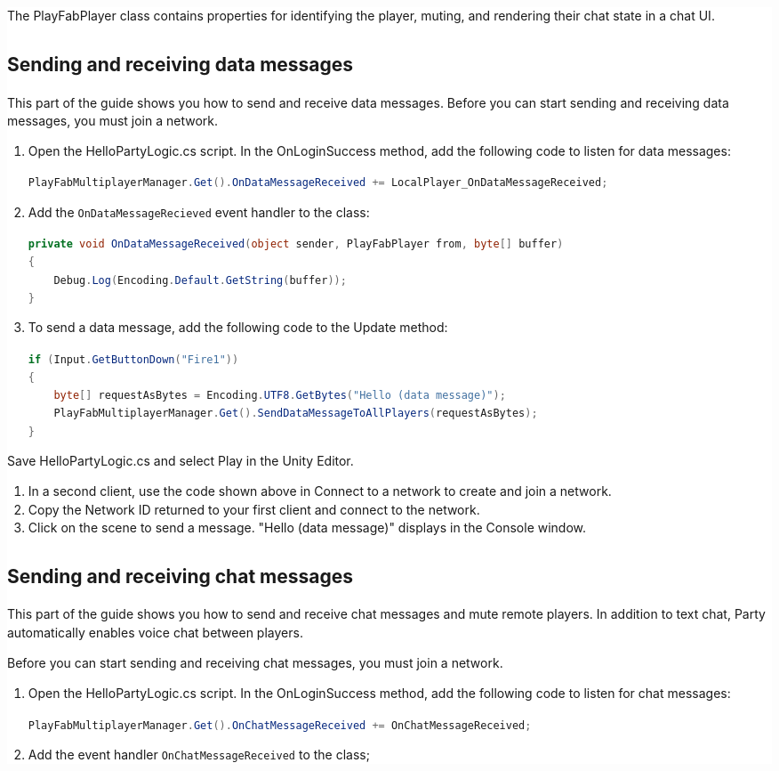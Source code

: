 The PlayFabPlayer class contains properties for identifying the player, muting, and rendering their chat state in a chat UI.

## Sending and receiving data messages

This part of the guide shows you how to send and receive data messages. Before you can start sending and receiving data messages, you must join a network.

1. Open the HelloPartyLogic.cs  script. In the OnLoginSuccess method, add the following code to listen for data messages:

    ```csharp
    PlayFabMultiplayerManager.Get().OnDataMessageReceived += LocalPlayer_OnDataMessageReceived;
    ```

2. Add the `OnDataMessageRecieved` event handler to the class:

    ```csharp
    private void OnDataMessageReceived(object sender, PlayFabPlayer from, byte[] buffer)
    {
        Debug.Log(Encoding.Default.GetString(buffer));
    }
    ```

3. To send a data message, add the following code to the Update method:

    ```csharp
    if (Input.GetButtonDown("Fire1"))
    {
        byte[] requestAsBytes = Encoding.UTF8.GetBytes("Hello (data message)");
        PlayFabMultiplayerManager.Get().SendDataMessageToAllPlayers(requestAsBytes);
    }
    ```

Save HelloPartyLogic.cs and select Play in the Unity Editor.

1. In a second client, use the code shown above in Connect to a network to create and join a network.
1. Copy the Network ID returned to your first client and connect to the network.
1. Click on the scene to send a message. "Hello (data message)" displays in the Console window.

## Sending and receiving chat messages

This part of the guide shows you how to send and receive chat messages and mute remote players. In addition to text chat, Party automatically enables voice chat between players.

Before you can start sending and receiving chat messages, you must join a network.

1. Open the HelloPartyLogic.cs  script. In the OnLoginSuccess method, add the following code to listen for chat messages:

    ```csharp
    PlayFabMultiplayerManager.Get().OnChatMessageReceived += OnChatMessageReceived;
    ```

2. Add the event handler `OnChatMessageReceived` to the class;
